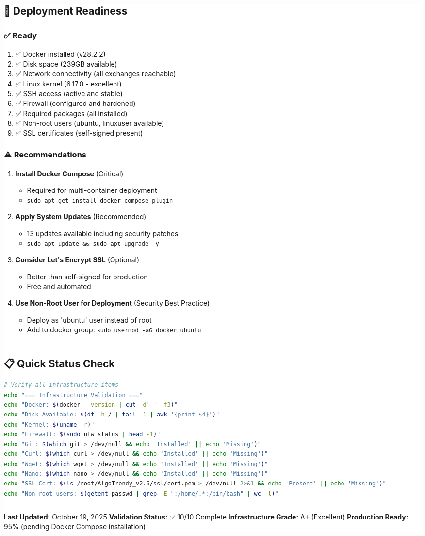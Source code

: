 
## 🎯 Deployment Readiness

### ✅ Ready

1. ✅ Docker installed (v28.2.2)
2. ✅ Disk space (239GB available)
3. ✅ Network connectivity (all exchanges reachable)
4. ✅ Linux kernel (6.17.0 - excellent)
5. ✅ SSH access (active and stable)
6. ✅ Firewall (configured and hardened)
7. ✅ Required packages (all installed)
8. ✅ Non-root users (ubuntu, linuxuser available)
9. ✅ SSL certificates (self-signed present)

### ⚠️ Recommendations

1. **Install Docker Compose** (Critical)
   - Required for multi-container deployment
   - `sudo apt-get install docker-compose-plugin`

2. **Apply System Updates** (Recommended)
   - 13 updates available including security patches
   - `sudo apt update && sudo apt upgrade -y`

3. **Consider Let's Encrypt SSL** (Optional)
   - Better than self-signed for production
   - Free and automated

4. **Use Non-Root User for Deployment** (Security Best Practice)
   - Deploy as 'ubuntu' user instead of root
   - Add to docker group: `sudo usermod -aG docker ubuntu`

---

## 📋 Quick Status Check

```bash
# Verify all infrastructure items
echo "=== Infrastructure Validation ==="
echo "Docker: $(docker --version | cut -d' ' -f3)"
echo "Disk Available: $(df -h / | tail -1 | awk '{print $4}')"
echo "Kernel: $(uname -r)"
echo "Firewall: $(sudo ufw status | head -1)"
echo "Git: $(which git > /dev/null && echo 'Installed' || echo 'Missing')"
echo "Curl: $(which curl > /dev/null && echo 'Installed' || echo 'Missing')"
echo "Wget: $(which wget > /dev/null && echo 'Installed' || echo 'Missing')"
echo "Nano: $(which nano > /dev/null && echo 'Installed' || echo 'Missing')"
echo "SSL Cert: $(ls /root/AlgoTrendy_v2.6/ssl/cert.pem > /dev/null 2>&1 && echo 'Present' || echo 'Missing')"
echo "Non-root users: $(getent passwd | grep -E ":/home/.*:/bin/bash" | wc -l)"
```

---

**Last Updated:** October 19, 2025
**Validation Status:** ✅ 10/10 Complete
**Infrastructure Grade:** A+ (Excellent)
**Production Ready:** 95% (pending Docker Compose installation)
